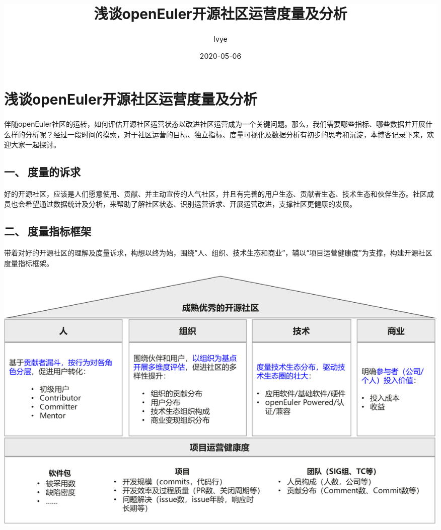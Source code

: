 ﻿---
title: 浅谈openEuler开源社区运营度量及分析
date: 2020-05-06
tags:
    - 社区运营
    - 度量
archives: 2020-05
author: Ivye
summary: 浅谈openEuler开源社区运营度量及分析，属于系列博客的第一篇。
---


# 浅谈openEuler开源社区运营度量及分析

伴随openEuler社区的运转，如何评估开源社区运营状态以改进社区运营成为一个关键问题。那么，我们需要哪些指标、哪些数据并开展什么样的分析呢？经过一段时间的摸索，对于社区运营的目标、独立指标、度量可视化及数据分析有初步的思考和沉淀，本博客记录下来，欢迎大家一起探讨。


## 一、	度量的诉求

好的开源社区，应该是人们愿意使用、贡献、并主动宣传的人气社区，并且有完善的用户生态、贡献者生态、技术生态和伙伴生态。社区成员也会希望通过数据统计及分析，来帮助了解社区状态、识别运营诉求、开展运营改进，支撑社区更健康的发展。

## 二、	度量指标框架

带着对好的开源社区的理解及度量诉求，构想以终为始，围绕“人、组织、技术生态和商业”，辅以“项目运营健康度”为支撑，构建开源社区度量指标框架。

<img src="./2020-05-06-os-metrics-1-03.png" style="width:100%;">

